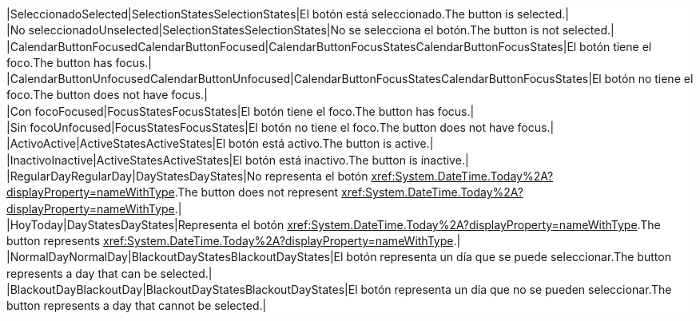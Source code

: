 |<span data-ttu-id="f4c82-198">Seleccionado</span><span class="sxs-lookup"><span data-stu-id="f4c82-198">Selected</span></span>|<span data-ttu-id="f4c82-199">SelectionStates</span><span class="sxs-lookup"><span data-stu-id="f4c82-199">SelectionStates</span></span>|<span data-ttu-id="f4c82-200">El botón está seleccionado.</span><span class="sxs-lookup"><span data-stu-id="f4c82-200">The button is selected.</span></span>|  
|<span data-ttu-id="f4c82-201">No seleccionado</span><span class="sxs-lookup"><span data-stu-id="f4c82-201">Unselected</span></span>|<span data-ttu-id="f4c82-202">SelectionStates</span><span class="sxs-lookup"><span data-stu-id="f4c82-202">SelectionStates</span></span>|<span data-ttu-id="f4c82-203">No se selecciona el botón.</span><span class="sxs-lookup"><span data-stu-id="f4c82-203">The button is not selected.</span></span>|  
|<span data-ttu-id="f4c82-204">CalendarButtonFocused</span><span class="sxs-lookup"><span data-stu-id="f4c82-204">CalendarButtonFocused</span></span>|<span data-ttu-id="f4c82-205">CalendarButtonFocusStates</span><span class="sxs-lookup"><span data-stu-id="f4c82-205">CalendarButtonFocusStates</span></span>|<span data-ttu-id="f4c82-206">El botón tiene el foco.</span><span class="sxs-lookup"><span data-stu-id="f4c82-206">The button has focus.</span></span>|  
|<span data-ttu-id="f4c82-207">CalendarButtonUnfocused</span><span class="sxs-lookup"><span data-stu-id="f4c82-207">CalendarButtonUnfocused</span></span>|<span data-ttu-id="f4c82-208">CalendarButtonFocusStates</span><span class="sxs-lookup"><span data-stu-id="f4c82-208">CalendarButtonFocusStates</span></span>|<span data-ttu-id="f4c82-209">El botón no tiene el foco.</span><span class="sxs-lookup"><span data-stu-id="f4c82-209">The button does not have focus.</span></span>|  
|<span data-ttu-id="f4c82-210">Con foco</span><span class="sxs-lookup"><span data-stu-id="f4c82-210">Focused</span></span>|<span data-ttu-id="f4c82-211">FocusStates</span><span class="sxs-lookup"><span data-stu-id="f4c82-211">FocusStates</span></span>|<span data-ttu-id="f4c82-212">El botón tiene el foco.</span><span class="sxs-lookup"><span data-stu-id="f4c82-212">The button has focus.</span></span>|  
|<span data-ttu-id="f4c82-213">Sin foco</span><span class="sxs-lookup"><span data-stu-id="f4c82-213">Unfocused</span></span>|<span data-ttu-id="f4c82-214">FocusStates</span><span class="sxs-lookup"><span data-stu-id="f4c82-214">FocusStates</span></span>|<span data-ttu-id="f4c82-215">El botón no tiene el foco.</span><span class="sxs-lookup"><span data-stu-id="f4c82-215">The button does not have focus.</span></span>|  
|<span data-ttu-id="f4c82-216">Activo</span><span class="sxs-lookup"><span data-stu-id="f4c82-216">Active</span></span>|<span data-ttu-id="f4c82-217">ActiveStates</span><span class="sxs-lookup"><span data-stu-id="f4c82-217">ActiveStates</span></span>|<span data-ttu-id="f4c82-218">El botón está activo.</span><span class="sxs-lookup"><span data-stu-id="f4c82-218">The button is active.</span></span>|  
|<span data-ttu-id="f4c82-219">Inactivo</span><span class="sxs-lookup"><span data-stu-id="f4c82-219">Inactive</span></span>|<span data-ttu-id="f4c82-220">ActiveStates</span><span class="sxs-lookup"><span data-stu-id="f4c82-220">ActiveStates</span></span>|<span data-ttu-id="f4c82-221">El botón está inactivo.</span><span class="sxs-lookup"><span data-stu-id="f4c82-221">The button is inactive.</span></span>|  
|<span data-ttu-id="f4c82-222">RegularDay</span><span class="sxs-lookup"><span data-stu-id="f4c82-222">RegularDay</span></span>|<span data-ttu-id="f4c82-223">DayStates</span><span class="sxs-lookup"><span data-stu-id="f4c82-223">DayStates</span></span>|<span data-ttu-id="f4c82-224">No representa el botón <xref:System.DateTime.Today%2A?displayProperty=nameWithType>.</span><span class="sxs-lookup"><span data-stu-id="f4c82-224">The button does not represent <xref:System.DateTime.Today%2A?displayProperty=nameWithType>.</span></span>|  
|<span data-ttu-id="f4c82-225">Hoy</span><span class="sxs-lookup"><span data-stu-id="f4c82-225">Today</span></span>|<span data-ttu-id="f4c82-226">DayStates</span><span class="sxs-lookup"><span data-stu-id="f4c82-226">DayStates</span></span>|<span data-ttu-id="f4c82-227">Representa el botón <xref:System.DateTime.Today%2A?displayProperty=nameWithType>.</span><span class="sxs-lookup"><span data-stu-id="f4c82-227">The button represents <xref:System.DateTime.Today%2A?displayProperty=nameWithType>.</span></span>|  
|<span data-ttu-id="f4c82-228">NormalDay</span><span class="sxs-lookup"><span data-stu-id="f4c82-228">NormalDay</span></span>|<span data-ttu-id="f4c82-229">BlackoutDayStates</span><span class="sxs-lookup"><span data-stu-id="f4c82-229">BlackoutDayStates</span></span>|<span data-ttu-id="f4c82-230">El botón representa un día que se puede seleccionar.</span><span class="sxs-lookup"><span data-stu-id="f4c82-230">The button represents a day that can be selected.</span></span>|  
|<span data-ttu-id="f4c82-231">BlackoutDay</span><span class="sxs-lookup"><span data-stu-id="f4c82-231">BlackoutDay</span></span>|<span data-ttu-id="f4c82-232">BlackoutDayStates</span><span class="sxs-lookup"><span data-stu-id="f4c82-232">BlackoutDayStates</span></span>|<span data-ttu-id="f4c82-233">El botón representa un día que no se pueden seleccionar.</span><span class="sxs-lookup"><span data-stu-id="f4c82-233">The button represents a day that cannot be selected.</span></span>|  